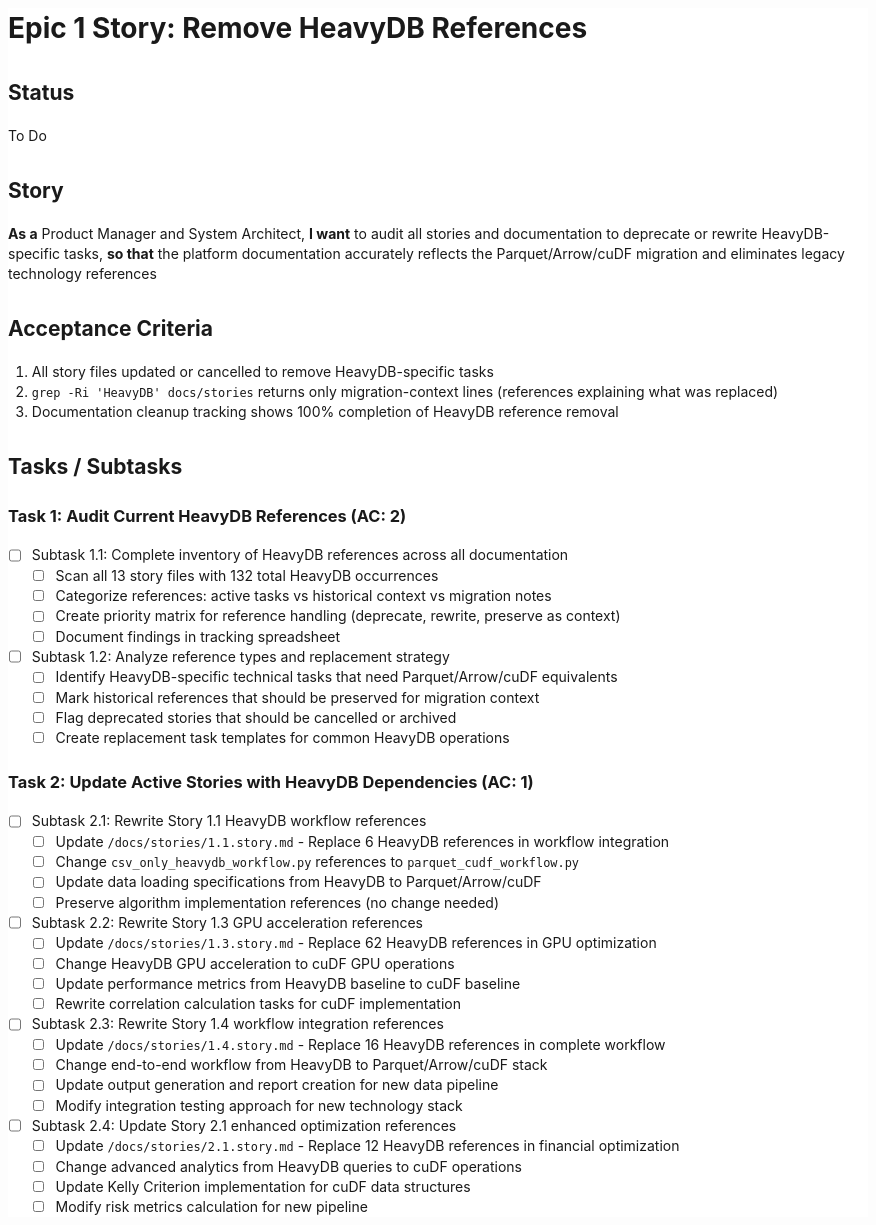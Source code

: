# Epic 1 Story: Remove HeavyDB References

## Status
To Do

## Story
**As a** Product Manager and System Architect,
**I want** to audit all stories and documentation to deprecate or rewrite HeavyDB-specific tasks,
**so that** the platform documentation accurately reflects the Parquet/Arrow/cuDF migration and eliminates legacy technology references

## Acceptance Criteria
1. All story files updated or cancelled to remove HeavyDB-specific tasks
2. `grep -Ri 'HeavyDB' docs/stories` returns only migration-context lines (references explaining what was replaced)
3. Documentation cleanup tracking shows 100% completion of HeavyDB reference removal

## Tasks / Subtasks

### Task 1: Audit Current HeavyDB References (AC: 2)
- [ ] Subtask 1.1: Complete inventory of HeavyDB references across all documentation
  - [ ] Scan all 13 story files with 132 total HeavyDB occurrences
  - [ ] Categorize references: active tasks vs historical context vs migration notes
  - [ ] Create priority matrix for reference handling (deprecate, rewrite, preserve as context)
  - [ ] Document findings in tracking spreadsheet
- [ ] Subtask 1.2: Analyze reference types and replacement strategy
  - [ ] Identify HeavyDB-specific technical tasks that need Parquet/Arrow/cuDF equivalents
  - [ ] Mark historical references that should be preserved for migration context
  - [ ] Flag deprecated stories that should be cancelled or archived
  - [ ] Create replacement task templates for common HeavyDB operations

### Task 2: Update Active Stories with HeavyDB Dependencies (AC: 1)
- [ ] Subtask 2.1: Rewrite Story 1.1 HeavyDB workflow references
  - [ ] Update `/docs/stories/1.1.story.md` - Replace 6 HeavyDB references in workflow integration
  - [ ] Change `csv_only_heavydb_workflow.py` references to `parquet_cudf_workflow.py`
  - [ ] Update data loading specifications from HeavyDB to Parquet/Arrow/cuDF
  - [ ] Preserve algorithm implementation references (no change needed)
- [ ] Subtask 2.2: Rewrite Story 1.3 GPU acceleration references  
  - [ ] Update `/docs/stories/1.3.story.md` - Replace 62 HeavyDB references in GPU optimization
  - [ ] Change HeavyDB GPU acceleration to cuDF GPU operations
  - [ ] Update performance metrics from HeavyDB baseline to cuDF baseline
  - [ ] Rewrite correlation calculation tasks for cuDF implementation
- [ ] Subtask 2.3: Rewrite Story 1.4 workflow integration references
  - [ ] Update `/docs/stories/1.4.story.md` - Replace 16 HeavyDB references in complete workflow
  - [ ] Change end-to-end workflow from HeavyDB to Parquet/Arrow/cuDF stack
  - [ ] Update output generation and report creation for new data pipeline
  - [ ] Modify integration testing approach for new technology stack
- [ ] Subtask 2.4: Update Story 2.1 enhanced optimization references
  - [ ] Update `/docs/stories/2.1.story.md` - Replace 12 HeavyDB references in financial optimization
  - [ ] Change advanced analytics from HeavyDB queries to cuDF operations
  - [ ] Update Kelly Criterion implementation for cuDF data structures
  - [ ] Modify risk metrics calculation for new pipeline
